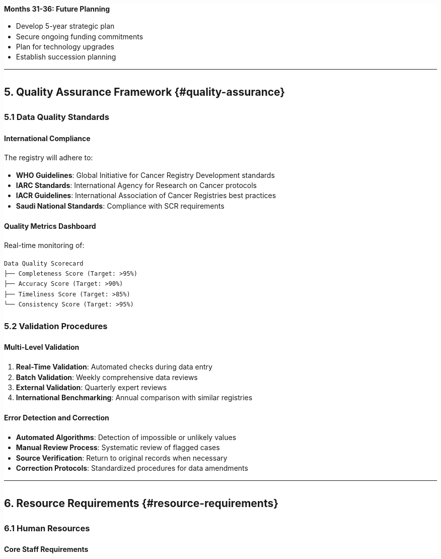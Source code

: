 **Months 31-36: Future Planning**
- Develop 5-year strategic plan
- Secure ongoing funding commitments
- Plan for technology upgrades
- Establish succession planning

---

## 5. Quality Assurance Framework {#quality-assurance}

### 5.1 Data Quality Standards

#### International Compliance
The registry will adhere to:
- **WHO Guidelines**: Global Initiative for Cancer Registry Development standards
- **IARC Standards**: International Agency for Research on Cancer protocols
- **IACR Guidelines**: International Association of Cancer Registries best practices
- **Saudi National Standards**: Compliance with SCR requirements

#### Quality Metrics Dashboard
Real-time monitoring of:
```
Data Quality Scorecard
├── Completeness Score (Target: >95%)
├── Accuracy Score (Target: >90%)
├── Timeliness Score (Target: >85%)
└── Consistency Score (Target: >95%)
```

### 5.2 Validation Procedures

#### Multi-Level Validation
1. **Real-Time Validation**: Automated checks during data entry
2. **Batch Validation**: Weekly comprehensive data reviews
3. **External Validation**: Quarterly expert reviews
4. **International Benchmarking**: Annual comparison with similar registries

#### Error Detection and Correction
- **Automated Algorithms**: Detection of impossible or unlikely values
- **Manual Review Process**: Systematic review of flagged cases
- **Source Verification**: Return to original records when necessary
- **Correction Protocols**: Standardized procedures for data amendments

---

## 6. Resource Requirements {#resource-requirements}

### 6.1 Human Resources

#### Core Staff Requirements
